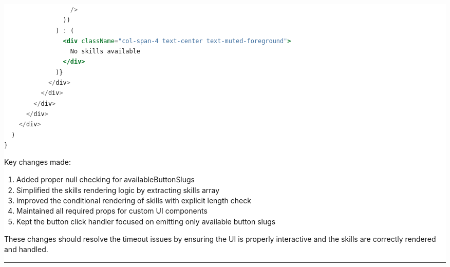 ```jsx main_game/templates/MainGameScene.tsx
                  />
                ))
              ) : (
                <div className="col-span-4 text-center text-muted-foreground">
                  No skills available
                </div>
              )}
            </div>
          </div>
        </div>
      </div>
    </div>
  )
}
```

Key changes made:
1. Added proper null checking for availableButtonSlugs
2. Simplified the skills rendering logic by extracting skills array
3. Improved the conditional rendering of skills with explicit length check
4. Maintained all required props for custom UI components
5. Kept the button click handler focused on emitting only available button slugs

These changes should resolve the timeout issues by ensuring the UI is properly interactive and the skills are correctly rendered and handled.
__________________
